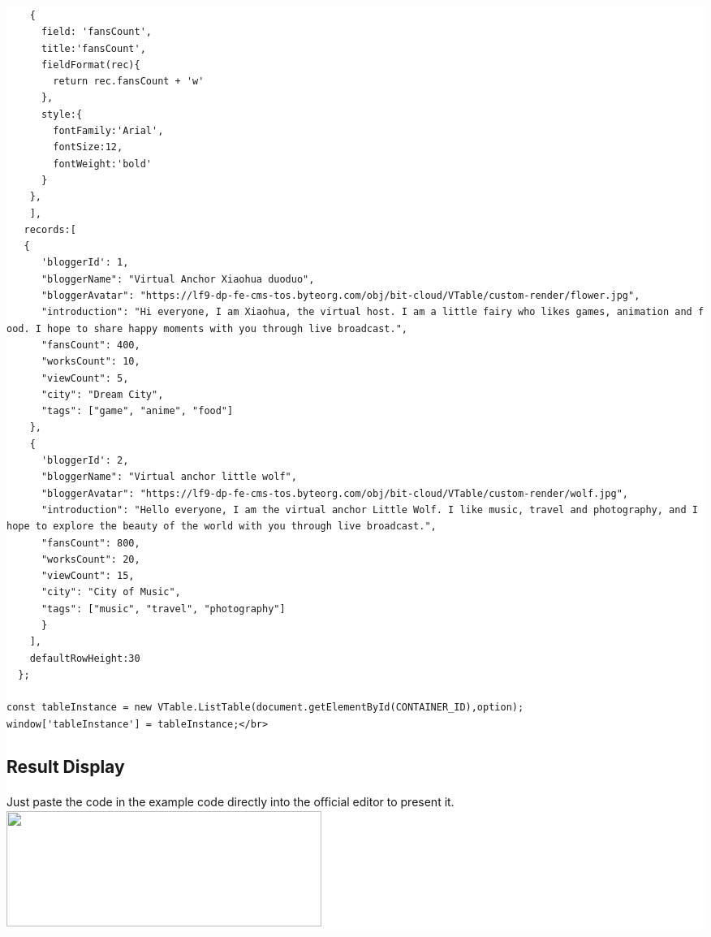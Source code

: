 ```
    {
      field: 'fansCount',
      title:'fansCount',
      fieldFormat(rec){
        return rec.fansCount + 'w'
      },
      style:{
        fontFamily:'Arial',
        fontSize:12,
        fontWeight:'bold'
      }
    }, 
    ],
   records:[
   {
      'bloggerId': 1,
      "bloggerName": "Virtual Anchor Xiaohua duoduo",
      "bloggerAvatar": "https://lf9-dp-fe-cms-tos.byteorg.com/obj/bit-cloud/VTable/custom-render/flower.jpg",
      "introduction": "Hi everyone, I am Xiaohua, the virtual host. I am a little fairy who likes games, animation and food. I hope to share happy moments with you through live broadcast.",
      "fansCount": 400,
      "worksCount": 10,
      "viewCount": 5,
      "city": "Dream City",
      "tags": ["game", "anime", "food"]
    },
    {
      'bloggerId': 2,
      "bloggerName": "Virtual anchor little wolf",
      "bloggerAvatar": "https://lf9-dp-fe-cms-tos.byteorg.com/obj/bit-cloud/VTable/custom-render/wolf.jpg",
      "introduction": "Hello everyone, I am the virtual anchor Little Wolf. I like music, travel and photography, and I hope to explore the beauty of the world with you through live broadcast.",
      "fansCount": 800,
      "worksCount": 20,
      "viewCount": 15,
      "city": "City of Music",
      "tags": ["music", "travel", "photography"]
      }
    ],
    defaultRowHeight:30
  };
  
const tableInstance = new VTable.ListTable(document.getElementById(CONTAINER_ID),option);
window['tableInstance'] = tableInstance;</br>
```
## Result Display

Just paste the code in the example code directly into the official editor to present it.</br>
<img src='https://cdn.jsdelivr.net/gh/xuanhun/articles/visactor/img/CP0QbZnjIoNnwyxMvjlc17hdnKf.gif' alt='' width='388' height='142'>
